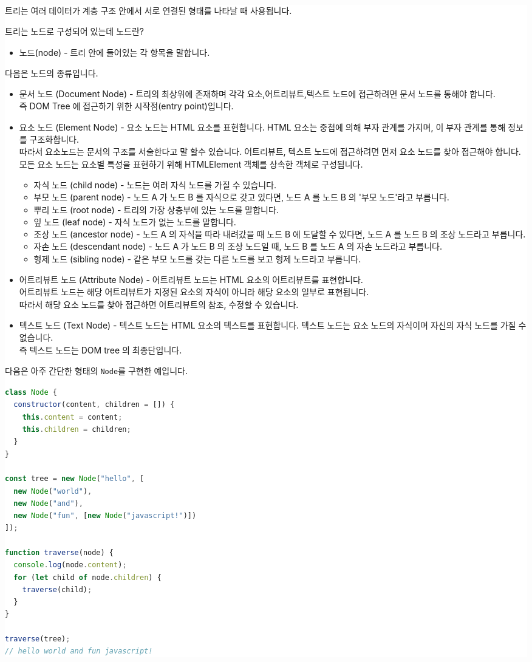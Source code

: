 트리는 여러 데이터가 계층 구조 안에서 서로 연결된 형태를 나타날 때 사용됩니다.<br/>

트리는 노드로 구성되어 있는데 노드란?

* 노드(node) - 트리 안에 들어있는 각 항목을 말합니다.

다음은 노드의 종류입니다.<br/>

* 문서 노드 (Document Node) - 트리의 최상위에 존재하며 각각 요소,어트리뷰트,텍스트 노드에 접근하려면 문서 노드를 통해야 합니다.<br/>
  즉 DOM Tree 에 접근하기 위한 시작점(entry point)입니다.<br/>

* 요소 노드 (Element Node) - 요소 노드는 HTML 요소를 표현합니다. HTML 요소는 중첩에 의해 부자 관계를 가지며, 이 부자 관계를 통해 정보를 구조화합니다.<br/>
  따라서 요소노드는 문서의 구조를 서술한다고 말 할수 있습니다. 어트리뷰트, 텍스트 노드에 접근하려면 먼저 요소 노드를 찾아 접근해야 합니다.<br/>
  모든 요소 노드는 요소별 특성을 표현하기 위해 HTMLElement 객체를 상속한 객체로 구성됩니다.<br/>

  * 자식 노드 (child node) - 노드는 여러 자식 노드를 가질 수 있습니다.
  * 부모 노드 (parent node) - 노드 A 가 노드 B 를 자식으로 갖고 있다면, 노드 A 를 노드 B 의 '부모 노드'라고 부릅니다.
  * 뿌리 노드 (root node) - 트리의 가장 상층부에 있는 노드를 말합니다.
  * 잎 노드 (leaf node) - 자식 노드가 없는 노드를 말합니다.
  * 조상 노드 (ancestor node) - 노드 A 의 자식을 따라 내려갔을 때 노드 B 에 도달할 수 있다면, 노드 A 를 노드 B 의 조상 노드라고 부릅니다.
  * 자손 노드 (descendant node) - 노드 A 가 노드 B 의 조상 노드일 때, 노드 B 를 노드 A 의 자손 노드라고 부릅니다.
  * 형제 노드 (sibling node) - 같은 부모 노드를 갖는 다른 노드를 보고 형제 노드라고 부릅니다.

* 어트리뷰트 노드 (Attribute Node) - 어트리뷰트 노드는 HTML 요소의 어트리뷰트를 표현합니다.<br/>
  어트리뷰트 노드는 해당 어트리뷰트가 지정된 요소의 자식이 아니라 해당 요소의 일부로 표현됩니다.<br/>
  따라서 해댱 요소 노드를 찾아 접근하면 어트리뷰트의 참조, 수정할 수 있습니다.<br/>

* 텍스트 노드 (Text Node) - 텍스트 노드는 HTML 요소의 텍스트를 표현합니다. 텍스트 노드는 요소 노드의 자식이며 자신의 자식 노드를 가질 수 없습니다.<br/>
  즉 텍스트 노드는 DOM tree 의 최종단입니다.<br/>

다음은 아주 간단한 형태의 `Node`를 구현한 예입니다.<br/>

```js
class Node {
  constructor(content, children = []) {
    this.content = content;
    this.children = children;
  }
}

const tree = new Node("hello", [
  new Node("world"),
  new Node("and"),
  new Node("fun", [new Node("javascript!")])
]);

function traverse(node) {
  console.log(node.content);
  for (let child of node.children) {
    traverse(child);
  }
}

traverse(tree);
// hello world and fun javascript!
```
